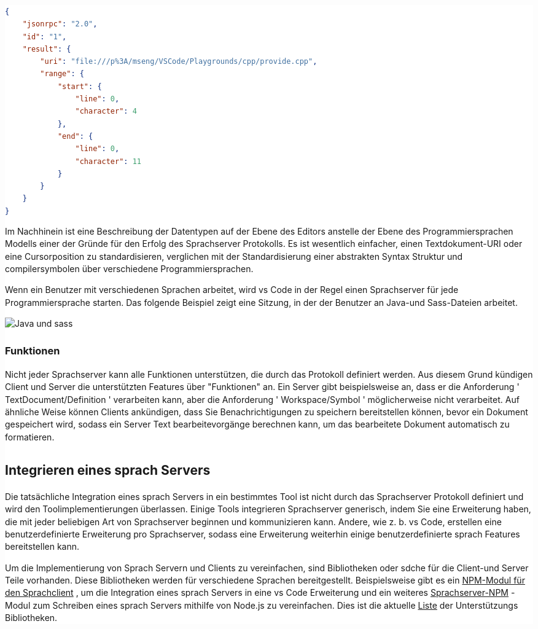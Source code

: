```json
{
    "jsonrpc": "2.0",
    "id": "1",
    "result": {
        "uri": "file:///p%3A/mseng/VSCode/Playgrounds/cpp/provide.cpp",
        "range": {
            "start": {
                "line": 0,
                "character": 4
            },
            "end": {
                "line": 0,
                "character": 11
            }
        }
    }
}
```

Im Nachhinein ist eine Beschreibung der Datentypen auf der Ebene des Editors anstelle der Ebene des Programmiersprachen Modells einer der Gründe für den Erfolg des Sprachserver Protokolls. Es ist wesentlich einfacher, einen Textdokument-URI oder eine Cursorposition zu standardisieren, verglichen mit der Standardisierung einer abstrakten Syntax Struktur und compilersymbolen über verschiedene Programmiersprachen.

Wenn ein Benutzer mit verschiedenen Sprachen arbeitet, wird vs Code in der Regel einen Sprachserver für jede Programmiersprache starten. Das folgende Beispiel zeigt eine Sitzung, in der der Benutzer an Java-und Sass-Dateien arbeitet.

![Java und sass](media/lsp-java-and-sass.png)

### <a name="capabilities"></a>Funktionen

Nicht jeder Sprachserver kann alle Funktionen unterstützen, die durch das Protokoll definiert werden. Aus diesem Grund kündigen Client und Server die unterstützten Features über "Funktionen" an. Ein Server gibt beispielsweise an, dass er die Anforderung ' TextDocument/Definition ' verarbeiten kann, aber die Anforderung ' Workspace/Symbol ' möglicherweise nicht verarbeitet. Auf ähnliche Weise können Clients ankündigen, dass Sie Benachrichtigungen zu speichern bereitstellen können, bevor ein Dokument gespeichert wird, sodass ein Server Text bearbeitevorgänge berechnen kann, um das bearbeitete Dokument automatisch zu formatieren.

## <a name="integrating-a-language-server"></a>Integrieren eines sprach Servers

Die tatsächliche Integration eines sprach Servers in ein bestimmtes Tool ist nicht durch das Sprachserver Protokoll definiert und wird den Toolimplementierungen überlassen. Einige Tools integrieren Sprachserver generisch, indem Sie eine Erweiterung haben, die mit jeder beliebigen Art von Sprachserver beginnen und kommunizieren kann. Andere, wie z. b. vs Code, erstellen eine benutzerdefinierte Erweiterung pro Sprachserver, sodass eine Erweiterung weiterhin einige benutzerdefinierte sprach Features bereitstellen kann.

Um die Implementierung von Sprach Servern und Clients zu vereinfachen, sind Bibliotheken oder sdche für die Client-und Server Teile vorhanden. Diese Bibliotheken werden für verschiedene Sprachen bereitgestellt. Beispielsweise gibt es ein [NPM-Modul für den Sprachclient](https://www.npmjs.com/package/vscode-languageclient) , um die Integration eines sprach Servers in eine vs Code Erweiterung und ein weiteres [Sprachserver-NPM](https://www.npmjs.com/package/vscode-languageserver) -Modul zum Schreiben eines sprach Servers mithilfe von Node.js zu vereinfachen. Dies ist die aktuelle [Liste](https://github.com/Microsoft/language-server-protocol/wiki/Protocol-Implementations) der Unterstützungs Bibliotheken.

